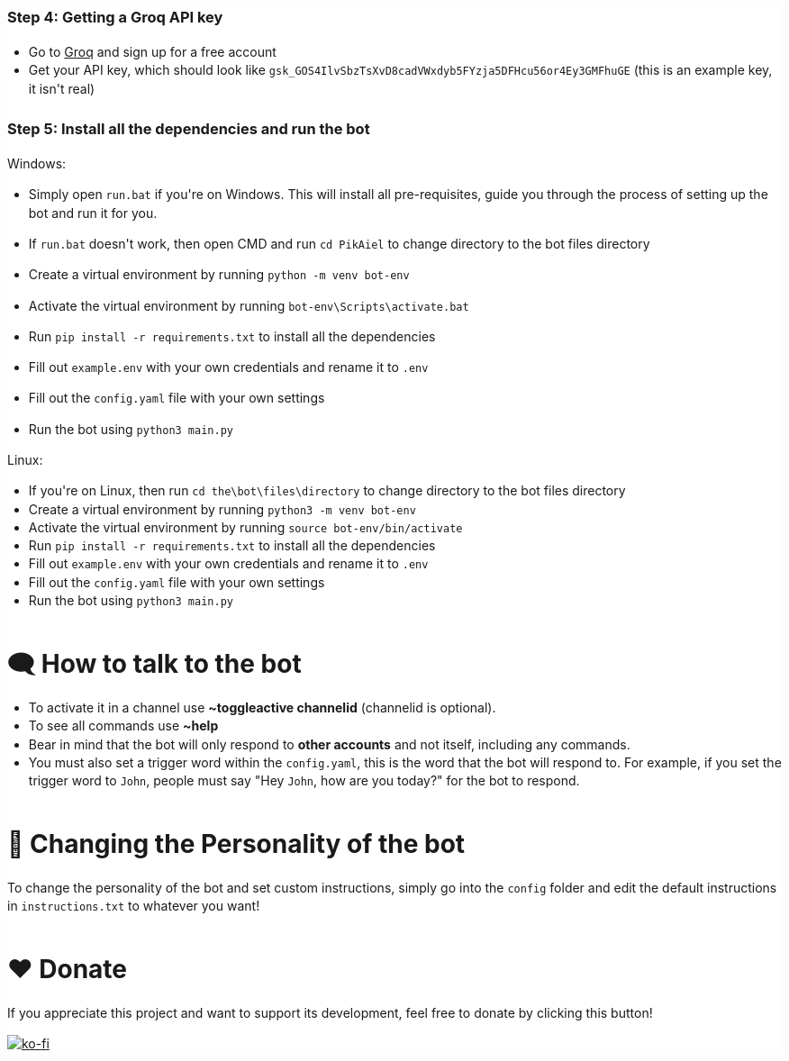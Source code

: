 ### Step 4: Getting a Groq API key

-   Go to [Groq](https://console.groq.com/keys) and sign up for a free account
-   Get your API key, which should look like `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` (this is an example key, it isn't real)

### Step 5: Install all the dependencies and run the bot

Windows:

-   Simply open `run.bat` if you're on Windows. This will install all pre-requisites, guide you through the process of setting up the bot and run it for you.

-   If `run.bat` doesn't work, then open CMD and run `cd PikAiel` to change directory to the bot files directory
-   Create a virtual environment by running `python -m venv bot-env`
-   Activate the virtual environment by running `bot-env\Scripts\activate.bat`
-   Run `pip install -r requirements.txt` to install all the dependencies
-   Fill out `example.env` with your own credentials and rename it to `.env`
-   Fill out the `config.yaml` file with your own settings
-   Run the bot using `python3 main.py`

Linux:

-   If you're on Linux, then run `cd the\bot\files\directory` to change directory to the bot files directory
-   Create a virtual environment by running `python3 -m venv bot-env`
-   Activate the virtual environment by running `source bot-env/bin/activate`
-   Run `pip install -r requirements.txt` to install all the dependencies
-   Fill out `example.env` with your own credentials and rename it to `.env`
-   Fill out the `config.yaml` file with your own settings
-   Run the bot using `python3 main.py`

# 🗨️ How to talk to the bot

-   To activate it in a channel use **~toggleactive channelid** (channelid is optional).
-   To see all commands use **~help**
-   Bear in mind that the bot will only respond to **other accounts** and not itself, including any commands.
-   You must also set a trigger word within the `config.yaml`, this is the word that the bot will respond to. For example, if you set the trigger word to `John`, people must say "Hey `John`, how are you today?" for the bot to respond.


# 💭 Changing the Personality of the bot

To change the personality of the bot and set custom instructions, simply go into the `config` folder and edit the default instructions in `instructions.txt` to whatever you want! 

# ❤️ Donate

If you appreciate this project and want to support its development, feel free to donate by clicking this button!

[![ko-fi](https://ko-fi.com/img/githubbutton_sm.svg)](https://ko-fi.com/E1E1Q7XEZ)
